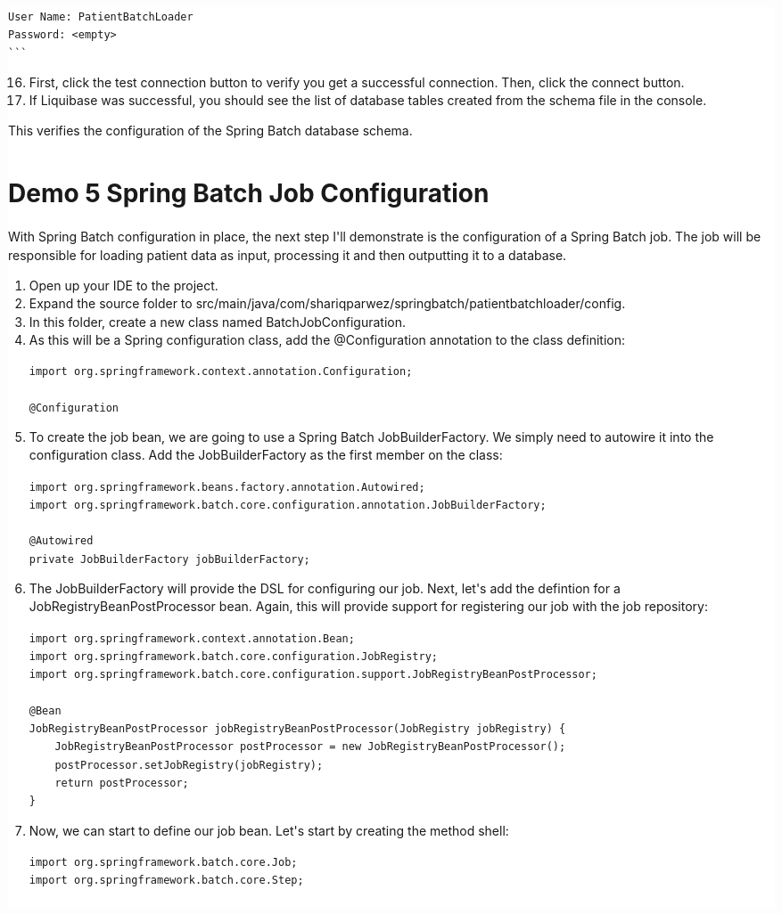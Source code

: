     User Name: PatientBatchLoader
    Password: <empty>
    ```
16. First, click the test connection button to verify you get a successful connection. Then, click the connect button.
17. If Liquibase was successful, you should see the list of database tables created from the schema file in the console.

This verifies the configuration of the Spring Batch database schema. 

# Demo 5 Spring Batch Job Configuration

With Spring Batch configuration in place, the next step I'll demonstrate is the configuration of a Spring Batch job. The job will be responsible for loading patient data as input, processing it and then outputting it to a database. 

1. Open up your IDE to the project.
2. Expand the source folder to src/main/java/com/shariqparwez/springbatch/patientbatchloader/config. 
3. In this folder, create a new class named BatchJobConfiguration. 
4. As this will be a Spring configuration class, add the @Configuration annotation to the class definition:
    ```
    import org.springframework.context.annotation.Configuration;
    
    @Configuration
    ```
5. To create the job bean, we are going to use a Spring Batch JobBuilderFactory. We simply need to autowire it into the configuration class. Add the JobBuilderFactory as the first member on the class:
    ```
    import org.springframework.beans.factory.annotation.Autowired;
    import org.springframework.batch.core.configuration.annotation.JobBuilderFactory;
    
    @Autowired
    private JobBuilderFactory jobBuilderFactory;
    ```
6. The JobBuilderFactory will provide the DSL for configuring our job. Next, let's add the defintion for a JobRegistryBeanPostProcessor bean. Again, this will provide support for registering our job with the job repository:
    ```
    import org.springframework.context.annotation.Bean;
    import org.springframework.batch.core.configuration.JobRegistry;    
    import org.springframework.batch.core.configuration.support.JobRegistryBeanPostProcessor;
    
    @Bean
    JobRegistryBeanPostProcessor jobRegistryBeanPostProcessor(JobRegistry jobRegistry) {
        JobRegistryBeanPostProcessor postProcessor = new JobRegistryBeanPostProcessor();
        postProcessor.setJobRegistry(jobRegistry);
        return postProcessor;
    }
    ```
7. Now, we can start to define our job bean. Let's start by creating the method shell:
    ```
    import org.springframework.batch.core.Job;
    import org.springframework.batch.core.Step;
    